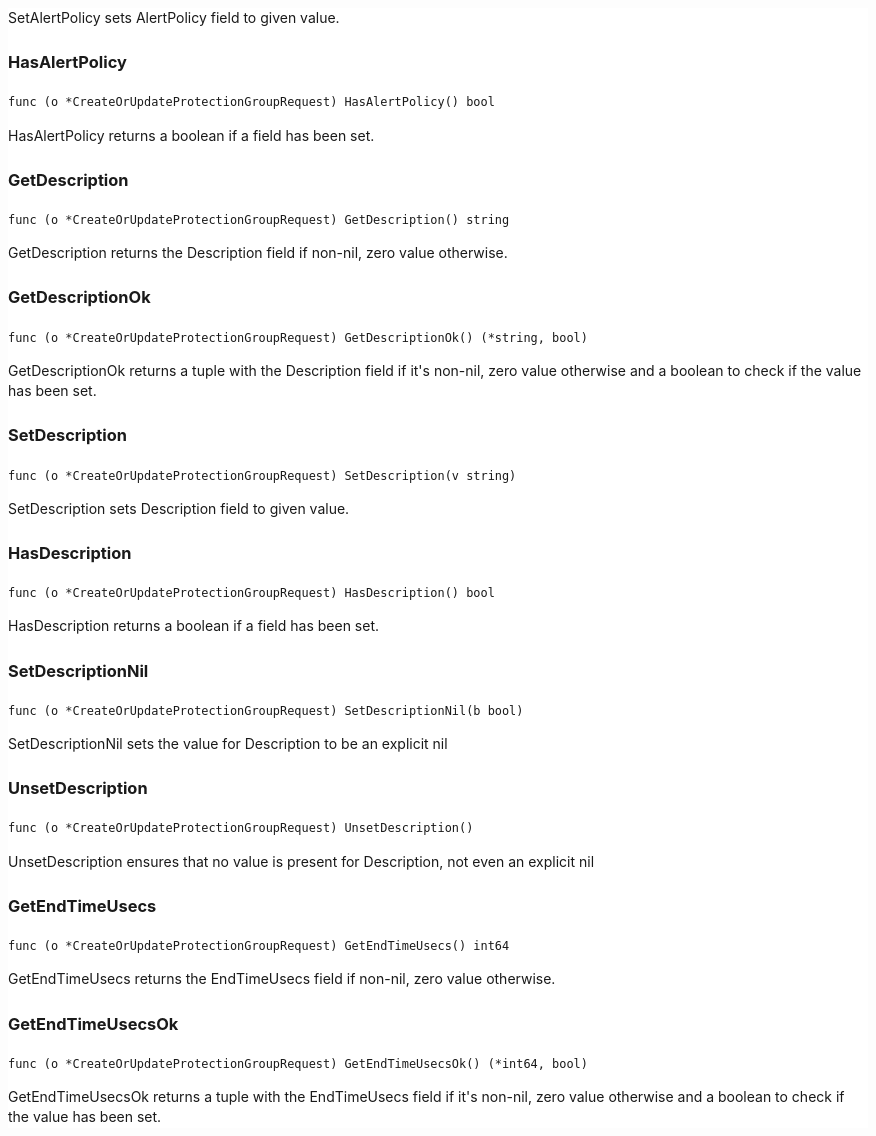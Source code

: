 SetAlertPolicy sets AlertPolicy field to given value.

### HasAlertPolicy

`func (o *CreateOrUpdateProtectionGroupRequest) HasAlertPolicy() bool`

HasAlertPolicy returns a boolean if a field has been set.

### GetDescription

`func (o *CreateOrUpdateProtectionGroupRequest) GetDescription() string`

GetDescription returns the Description field if non-nil, zero value otherwise.

### GetDescriptionOk

`func (o *CreateOrUpdateProtectionGroupRequest) GetDescriptionOk() (*string, bool)`

GetDescriptionOk returns a tuple with the Description field if it's non-nil, zero value otherwise
and a boolean to check if the value has been set.

### SetDescription

`func (o *CreateOrUpdateProtectionGroupRequest) SetDescription(v string)`

SetDescription sets Description field to given value.

### HasDescription

`func (o *CreateOrUpdateProtectionGroupRequest) HasDescription() bool`

HasDescription returns a boolean if a field has been set.

### SetDescriptionNil

`func (o *CreateOrUpdateProtectionGroupRequest) SetDescriptionNil(b bool)`

 SetDescriptionNil sets the value for Description to be an explicit nil

### UnsetDescription
`func (o *CreateOrUpdateProtectionGroupRequest) UnsetDescription()`

UnsetDescription ensures that no value is present for Description, not even an explicit nil
### GetEndTimeUsecs

`func (o *CreateOrUpdateProtectionGroupRequest) GetEndTimeUsecs() int64`

GetEndTimeUsecs returns the EndTimeUsecs field if non-nil, zero value otherwise.

### GetEndTimeUsecsOk

`func (o *CreateOrUpdateProtectionGroupRequest) GetEndTimeUsecsOk() (*int64, bool)`

GetEndTimeUsecsOk returns a tuple with the EndTimeUsecs field if it's non-nil, zero value otherwise
and a boolean to check if the value has been set.
